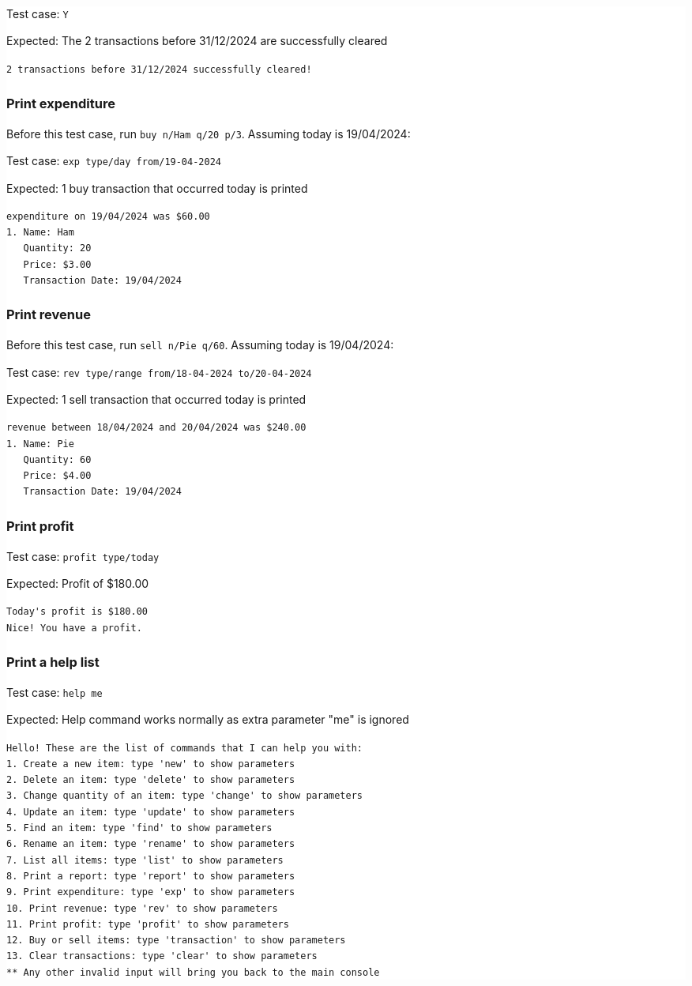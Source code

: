 Test case: `Y`

Expected: The 2 transactions before 31/12/2024 are successfully cleared
```
2 transactions before 31/12/2024 successfully cleared!
```

### Print expenditure
Before this test case, run `buy n/Ham q/20 p/3`. Assuming today is 19/04/2024:

Test case: `exp type/day from/19-04-2024`

Expected: 1 buy transaction that occurred today is printed
```
expenditure on 19/04/2024 was $60.00
1. Name: Ham
   Quantity: 20
   Price: $3.00
   Transaction Date: 19/04/2024
```

### Print revenue
Before this test case, run `sell n/Pie q/60`. Assuming today is 19/04/2024:

Test case: `rev type/range from/18-04-2024 to/20-04-2024`

Expected: 1 sell transaction that occurred today is printed
```
revenue between 18/04/2024 and 20/04/2024 was $240.00
1. Name: Pie
   Quantity: 60
   Price: $4.00
   Transaction Date: 19/04/2024
```

### Print profit
Test case: `profit type/today`

Expected: Profit of $180.00
```
Today's profit is $180.00
Nice! You have a profit.
```

### Print a help list
Test case: `help me`

Expected: Help command works normally as extra parameter "me" is ignored
```
Hello! These are the list of commands that I can help you with:
1. Create a new item: type 'new' to show parameters
2. Delete an item: type 'delete' to show parameters
3. Change quantity of an item: type 'change' to show parameters
4. Update an item: type 'update' to show parameters
5. Find an item: type 'find' to show parameters
6. Rename an item: type 'rename' to show parameters
7. List all items: type 'list' to show parameters
8. Print a report: type 'report' to show parameters
9. Print expenditure: type 'exp' to show parameters
10. Print revenue: type 'rev' to show parameters
11. Print profit: type 'profit' to show parameters
12. Buy or sell items: type 'transaction' to show parameters
13. Clear transactions: type 'clear' to show parameters
** Any other invalid input will bring you back to the main console
```
